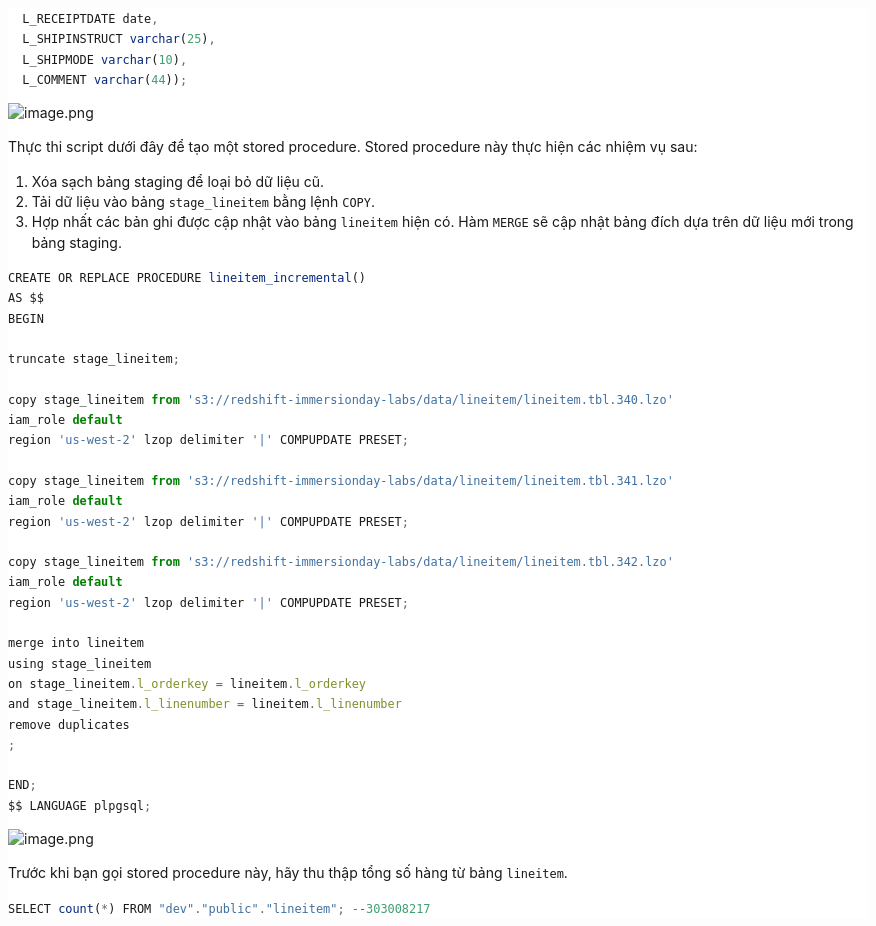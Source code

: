 ```jsx
  L_RECEIPTDATE date,
  L_SHIPINSTRUCT varchar(25),
  L_SHIPMODE varchar(10),
  L_COMMENT varchar(44));
```
![image.png](/images/3/3-33.png)

Thực thi script dưới đây để tạo một stored procedure. Stored procedure này thực hiện các nhiệm vụ sau:

1. Xóa sạch bảng staging để loại bỏ dữ liệu cũ.
2. Tải dữ liệu vào bảng `stage_lineitem` bằng lệnh `COPY`.
3. Hợp nhất các bản ghi được cập nhật vào bảng `lineitem` hiện có. Hàm `MERGE` sẽ cập nhật bảng đích dựa trên dữ liệu mới trong bảng staging.

```jsx
CREATE OR REPLACE PROCEDURE lineitem_incremental()
AS $$
BEGIN

truncate stage_lineitem;  

copy stage_lineitem from 's3://redshift-immersionday-labs/data/lineitem/lineitem.tbl.340.lzo'
iam_role default
region 'us-west-2' lzop delimiter '|' COMPUPDATE PRESET;

copy stage_lineitem from 's3://redshift-immersionday-labs/data/lineitem/lineitem.tbl.341.lzo'
iam_role default
region 'us-west-2' lzop delimiter '|' COMPUPDATE PRESET;

copy stage_lineitem from 's3://redshift-immersionday-labs/data/lineitem/lineitem.tbl.342.lzo'
iam_role default
region 'us-west-2' lzop delimiter '|' COMPUPDATE PRESET;

merge into lineitem
using stage_lineitem
on stage_lineitem.l_orderkey = lineitem.l_orderkey
and stage_lineitem.l_linenumber = lineitem.l_linenumber
remove duplicates
;

END;
$$ LANGUAGE plpgsql;
```

![image.png](/images/3/3-44.png)

Trước khi bạn gọi stored procedure này, hãy thu thập tổng số hàng từ bảng `lineitem`.

```jsx
SELECT count(*) FROM "dev"."public"."lineitem"; --303008217
```
